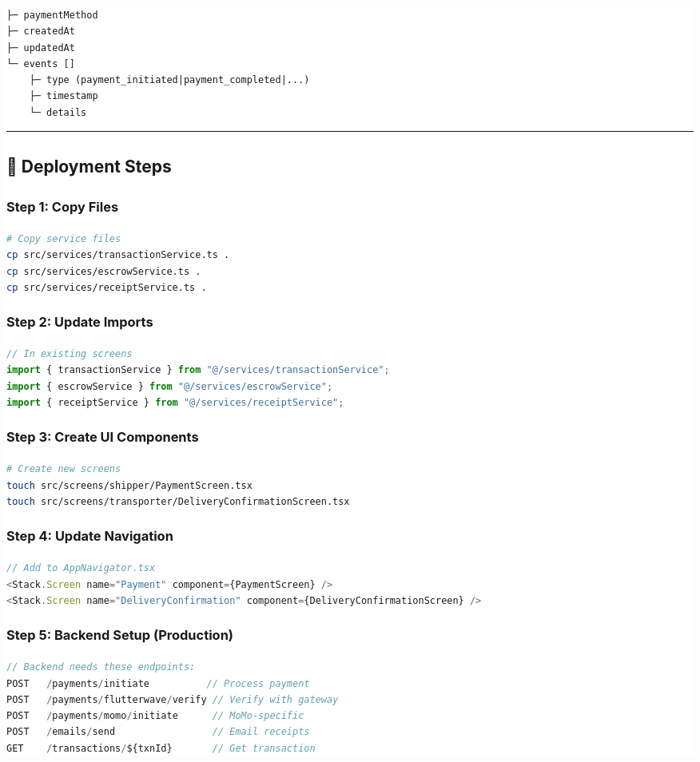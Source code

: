 ```
├─ paymentMethod
├─ createdAt
├─ updatedAt
└─ events []
    ├─ type (payment_initiated|payment_completed|...)
    ├─ timestamp
    └─ details
```

---

## 🚀 Deployment Steps

### Step 1: Copy Files

```bash
# Copy service files
cp src/services/transactionService.ts .
cp src/services/escrowService.ts .
cp src/services/receiptService.ts .
```

### Step 2: Update Imports

```typescript
// In existing screens
import { transactionService } from "@/services/transactionService";
import { escrowService } from "@/services/escrowService";
import { receiptService } from "@/services/receiptService";
```

### Step 3: Create UI Components

```bash
# Create new screens
touch src/screens/shipper/PaymentScreen.tsx
touch src/screens/transporter/DeliveryConfirmationScreen.tsx
```

### Step 4: Update Navigation

```typescript
// Add to AppNavigator.tsx
<Stack.Screen name="Payment" component={PaymentScreen} />
<Stack.Screen name="DeliveryConfirmation" component={DeliveryConfirmationScreen} />
```

### Step 5: Backend Setup (Production)

```typescript
// Backend needs these endpoints:
POST   /payments/initiate          // Process payment
POST   /payments/flutterwave/verify // Verify with gateway
POST   /payments/momo/initiate      // MoMo-specific
POST   /emails/send                 // Email receipts
GET    /transactions/${txnId}       // Get transaction
```
